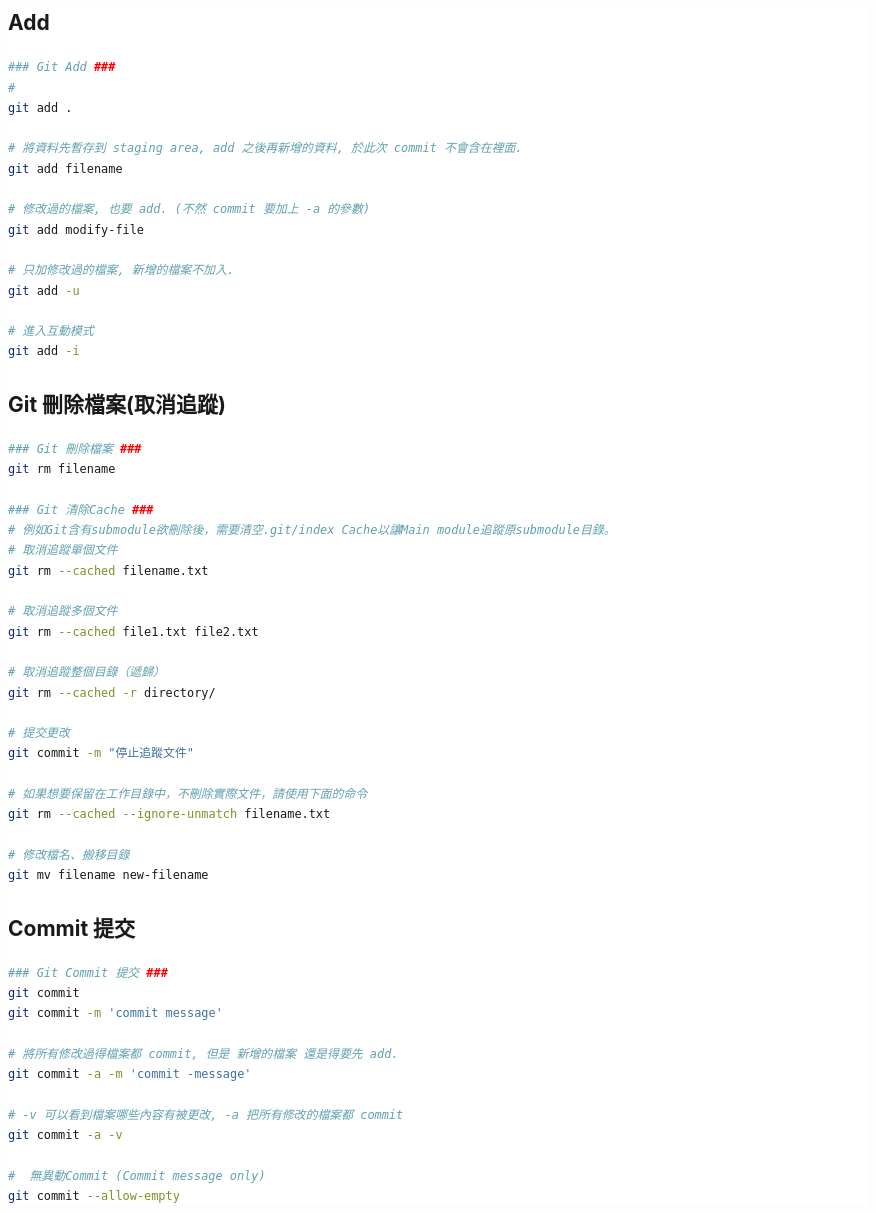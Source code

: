 ## Add

```bash
### Git Add ###
#
git add .

# 將資料先暫存到 staging area, add 之後再新增的資料, 於此次 commit 不會含在裡面.
git add filename

# 修改過的檔案, 也要 add. (不然 commit 要加上 -a 的參數)
git add modify-file

# 只加修改過的檔案, 新增的檔案不加入.
git add -u

# 進入互動模式
git add -i
```

## Git 刪除檔案(取消追蹤)

```bash
### Git 刪除檔案 ###
git rm filename

### Git 清除Cache ###
# 例如Git含有submodule欲刪除後，需要清空.git/index Cache以讓Main module追蹤原submodule目錄。
# 取消追蹤單個文件
git rm --cached filename.txt

# 取消追蹤多個文件
git rm --cached file1.txt file2.txt

# 取消追蹤整個目錄（遞歸）
git rm --cached -r directory/

# 提交更改
git commit -m "停止追蹤文件"

# 如果想要保留在工作目錄中，不刪除實際文件，請使用下面的命令
git rm --cached --ignore-unmatch filename.txt

# 修改檔名、搬移目錄
git mv filename new-filename
```

## Commit 提交

```bash
### Git Commit 提交 ###
git commit
git commit -m 'commit message'

# 將所有修改過得檔案都 commit, 但是 新增的檔案 還是得要先 add.
git commit -a -m 'commit -message'

# -v 可以看到檔案哪些內容有被更改, -a 把所有修改的檔案都 commit
git commit -a -v

#  無異動Commit (Commit message only)
git commit --allow-empty

```